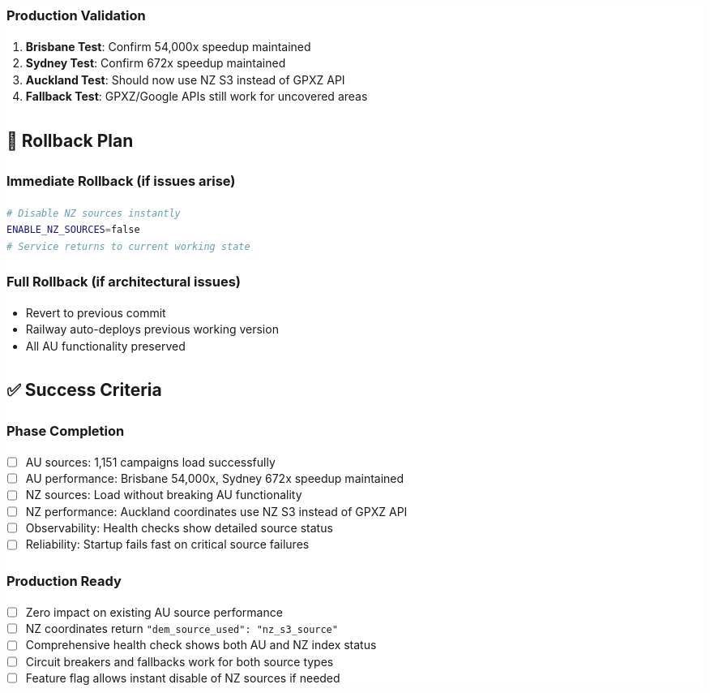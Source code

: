 ### **Production Validation**
1. **Brisbane Test**: Confirm 54,000x speedup maintained
2. **Sydney Test**: Confirm 672x speedup maintained  
3. **Auckland Test**: Should now use NZ S3 instead of GPXZ API
4. **Fallback Test**: GPXZ/Google APIs still work for uncovered areas

## 🔄 Rollback Plan

### **Immediate Rollback** (if issues arise)
```bash
# Disable NZ sources instantly
ENABLE_NZ_SOURCES=false
# Service returns to current working state
```

### **Full Rollback** (if architectural issues)
- Revert to previous commit
- Railway auto-deploys previous working version
- All AU functionality preserved

## ✅ Success Criteria

### **Phase Completion**
- [ ] AU sources: 1,151 campaigns load successfully
- [ ] AU performance: Brisbane 54,000x, Sydney 672x speedup maintained
- [ ] NZ sources: Load without breaking AU functionality
- [ ] NZ performance: Auckland coordinates use NZ S3 instead of GPXZ API
- [ ] Observability: Health checks show detailed source status
- [ ] Reliability: Startup fails fast on critical source failures

### **Production Ready**
- [ ] Zero impact on existing AU source performance
- [ ] NZ coordinates return `"dem_source_used": "nz_s3_source"`
- [ ] Comprehensive health check shows both AU and NZ index status
- [ ] Circuit breakers and fallbacks work for both source types
- [ ] Feature flag allows instant disable of NZ sources if needed